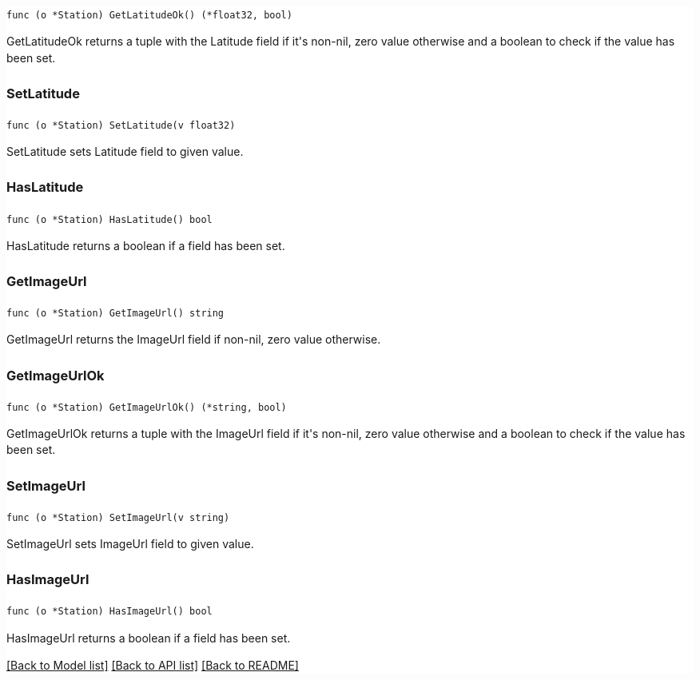 `func (o *Station) GetLatitudeOk() (*float32, bool)`

GetLatitudeOk returns a tuple with the Latitude field if it's non-nil, zero value otherwise
and a boolean to check if the value has been set.

### SetLatitude

`func (o *Station) SetLatitude(v float32)`

SetLatitude sets Latitude field to given value.

### HasLatitude

`func (o *Station) HasLatitude() bool`

HasLatitude returns a boolean if a field has been set.

### GetImageUrl

`func (o *Station) GetImageUrl() string`

GetImageUrl returns the ImageUrl field if non-nil, zero value otherwise.

### GetImageUrlOk

`func (o *Station) GetImageUrlOk() (*string, bool)`

GetImageUrlOk returns a tuple with the ImageUrl field if it's non-nil, zero value otherwise
and a boolean to check if the value has been set.

### SetImageUrl

`func (o *Station) SetImageUrl(v string)`

SetImageUrl sets ImageUrl field to given value.

### HasImageUrl

`func (o *Station) HasImageUrl() bool`

HasImageUrl returns a boolean if a field has been set.


[[Back to Model list]](../README.md#documentation-for-models) [[Back to API list]](../README.md#documentation-for-api-endpoints) [[Back to README]](../README.md)



